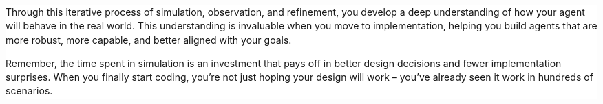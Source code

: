 Through this iterative process of simulation, observation, and refinement, you develop a deep understanding of how your agent will behave in the real world. This understanding is invaluable when you move to implementation, helping you build agents that are more robust, more capable, and better aligned with your goals.

Remember, the time spent in simulation is an investment that pays off in better design decisions and fewer implementation surprises. When you finally start coding, you’re not just hoping your design will work – you’ve already seen it work in hundreds of scenarios.
